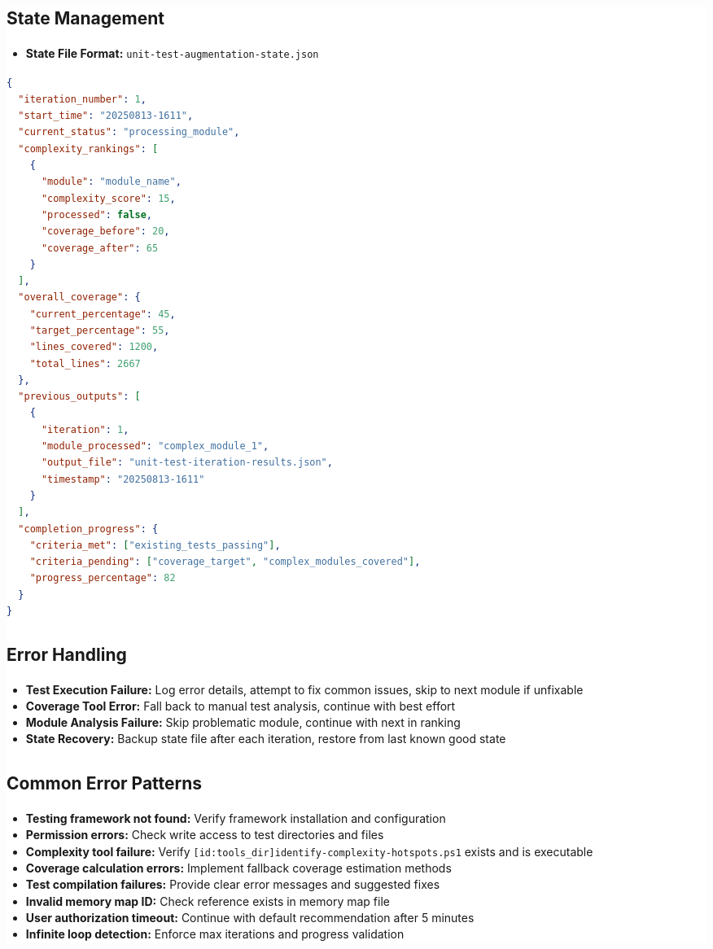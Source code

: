 ## State Management
- **State File Format:** `unit-test-augmentation-state.json`
```json
{
  "iteration_number": 1,
  "start_time": "20250813-1611",
  "current_status": "processing_module",
  "complexity_rankings": [
    {
      "module": "module_name",
      "complexity_score": 15,
      "processed": false,
      "coverage_before": 20,
      "coverage_after": 65
    }
  ],
  "overall_coverage": {
    "current_percentage": 45,
    "target_percentage": 55,
    "lines_covered": 1200,
    "total_lines": 2667
  },
  "previous_outputs": [
    {
      "iteration": 1,
      "module_processed": "complex_module_1",
      "output_file": "unit-test-iteration-results.json",
      "timestamp": "20250813-1611"
    }
  ],
  "completion_progress": {
    "criteria_met": ["existing_tests_passing"],
    "criteria_pending": ["coverage_target", "complex_modules_covered"],
    "progress_percentage": 82
  }
}
```

## Error Handling
- **Test Execution Failure:** Log error details, attempt to fix common issues, skip to next module if unfixable
- **Coverage Tool Error:** Fall back to manual test analysis, continue with best effort
- **Module Analysis Failure:** Skip problematic module, continue with next in ranking
- **State Recovery:** Backup state file after each iteration, restore from last known good state

## Common Error Patterns
- **Testing framework not found:** Verify framework installation and configuration
- **Permission errors:** Check write access to test directories and files
- **Complexity tool failure:** Verify `[id:tools_dir]identify-complexity-hotspots.ps1` exists and is executable
- **Coverage calculation errors:** Implement fallback coverage estimation methods
- **Test compilation failures:** Provide clear error messages and suggested fixes
- **Invalid memory map ID:** Check reference exists in memory map file
- **User authorization timeout:** Continue with default recommendation after 5 minutes
- **Infinite loop detection:** Enforce max iterations and progress validation
